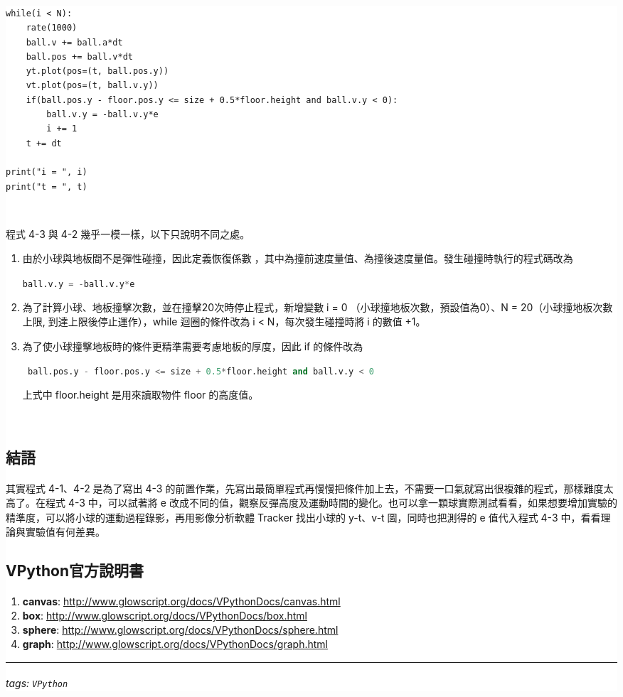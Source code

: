 ```python=
while(i < N):
    rate(1000)
    ball.v += ball.a*dt
    ball.pos += ball.v*dt
    yt.plot(pos=(t, ball.pos.y))
    vt.plot(pos=(t, ball.v.y))
    if(ball.pos.y - floor.pos.y <= size + 0.5*floor.height and ball.v.y < 0):
        ball.v.y = -ball.v.y*e
        i += 1
    t += dt

print("i = ", i)
print("t = ", t)
```
<br />

程式 4-3 與 4-2 幾乎一模一樣，以下只說明不同之處。

1. 由於小球與地板間不是彈性碰撞，因此定義恢復係數 ，其中為撞前速度量值、為撞後速度量值。發生碰撞時執行的程式碼改為

    ```python
    ball.v.y = -ball.v.y*e
    ```

2. 為了計算小球、地板撞擊次數，並在撞擊20次時停止程式，新增變數 i = 0 （小球撞地板次數，預設值為0）、N = 20（小球撞地板次數上限, 到達上限後停止運作），while 迴圈的條件改為 i < N，每次發生碰撞時將 i 的數值 +1。

3. 為了使小球撞擊地板時的條件更精準需要考慮地板的厚度，因此 if 的條件改為
    ```python
     ball.pos.y - floor.pos.y <= size + 0.5*floor.height and ball.v.y < 0
    ```
    上式中 floor.height 是用來讀取物件 floor 的高度值。
<br />

## 結語

其實程式 4-1、4-2 是為了寫出 4-3 的前置作業，先寫出最簡單程式再慢慢把條件加上去，不需要一口氣就寫出很複雜的程式，那樣難度太高了。在程式 4-3 中，可以試著將 e 改成不同的值，觀察反彈高度及運動時間的變化。也可以拿一顆球實際測試看看，如果想要增加實驗的精準度，可以將小球的運動過程錄影，再用影像分析軟體 Tracker 找出小球的 y-t、v-t 圖，同時也把測得的 e 值代入程式 4-3 中，看看理論與實驗值有何差異。
<br />

## VPython官方說明書

1. **canvas**: http://www.glowscript.org/docs/VPythonDocs/canvas.html 
2. **box**: http://www.glowscript.org/docs/VPythonDocs/box.html 
3. **sphere**: http://www.glowscript.org/docs/VPythonDocs/sphere.html 
4. **graph**: http://www.glowscript.org/docs/VPythonDocs/graph.html 

---

###### tags: `VPython`
